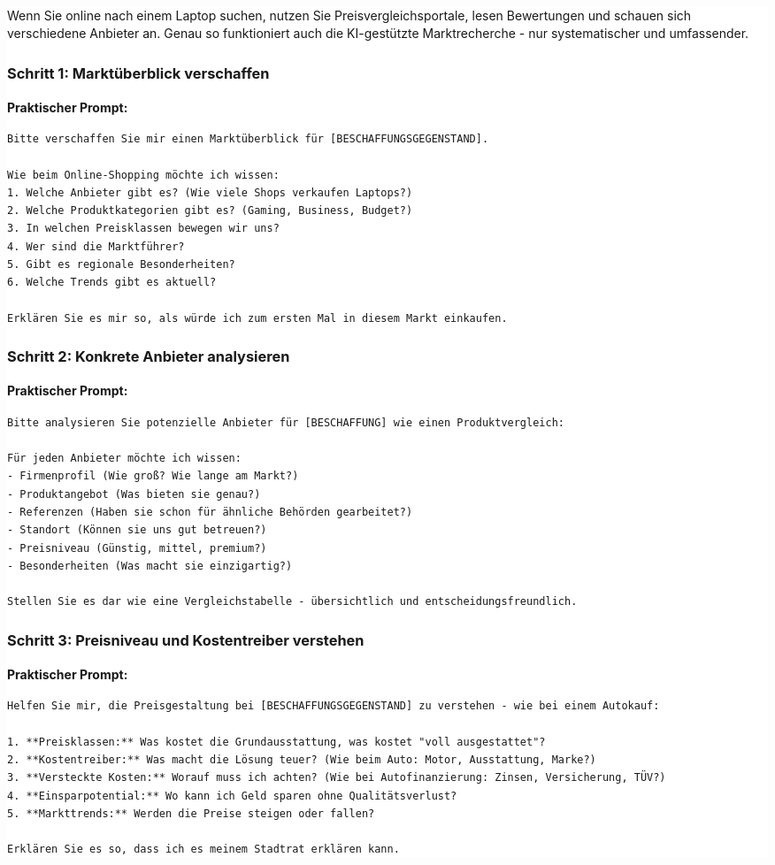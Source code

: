 Wenn Sie online nach einem Laptop suchen, nutzen Sie Preisvergleichsportale, lesen Bewertungen und schauen sich verschiedene Anbieter an. Genau so funktioniert auch die KI-gestützte Marktrecherche - nur systematischer und umfassender.

### Schritt 1: Marktüberblick verschaffen

**Praktischer Prompt:**
```
Bitte verschaffen Sie mir einen Marktüberblick für [BESCHAFFUNGSGEGENSTAND].

Wie beim Online-Shopping möchte ich wissen:
1. Welche Anbieter gibt es? (Wie viele Shops verkaufen Laptops?)
2. Welche Produktkategorien gibt es? (Gaming, Business, Budget?)
3. In welchen Preisklassen bewegen wir uns?
4. Wer sind die Marktführer?
5. Gibt es regionale Besonderheiten?
6. Welche Trends gibt es aktuell?

Erklären Sie es mir so, als würde ich zum ersten Mal in diesem Markt einkaufen.
```

### Schritt 2: Konkrete Anbieter analysieren

**Praktischer Prompt:**
```
Bitte analysieren Sie potenzielle Anbieter für [BESCHAFFUNG] wie einen Produktvergleich:

Für jeden Anbieter möchte ich wissen:
- Firmenprofil (Wie groß? Wie lange am Markt?)
- Produktangebot (Was bieten sie genau?)
- Referenzen (Haben sie schon für ähnliche Behörden gearbeitet?)
- Standort (Können sie uns gut betreuen?)
- Preisniveau (Günstig, mittel, premium?)
- Besonderheiten (Was macht sie einzigartig?)

Stellen Sie es dar wie eine Vergleichstabelle - übersichtlich und entscheidungsfreundlich.
```

### Schritt 3: Preisniveau und Kostentreiber verstehen

**Praktischer Prompt:**
```
Helfen Sie mir, die Preisgestaltung bei [BESCHAFFUNGSGEGENSTAND] zu verstehen - wie bei einem Autokauf:

1. **Preisklassen:** Was kostet die Grundausstattung, was kostet "voll ausgestattet"?
2. **Kostentreiber:** Was macht die Lösung teuer? (Wie beim Auto: Motor, Ausstattung, Marke?)
3. **Versteckte Kosten:** Worauf muss ich achten? (Wie bei Autofinanzierung: Zinsen, Versicherung, TÜV?)
4. **Einsparpotential:** Wo kann ich Geld sparen ohne Qualitätsverlust?
5. **Markttrends:** Werden die Preise steigen oder fallen?

Erklären Sie es so, dass ich es meinem Stadtrat erklären kann.
```
